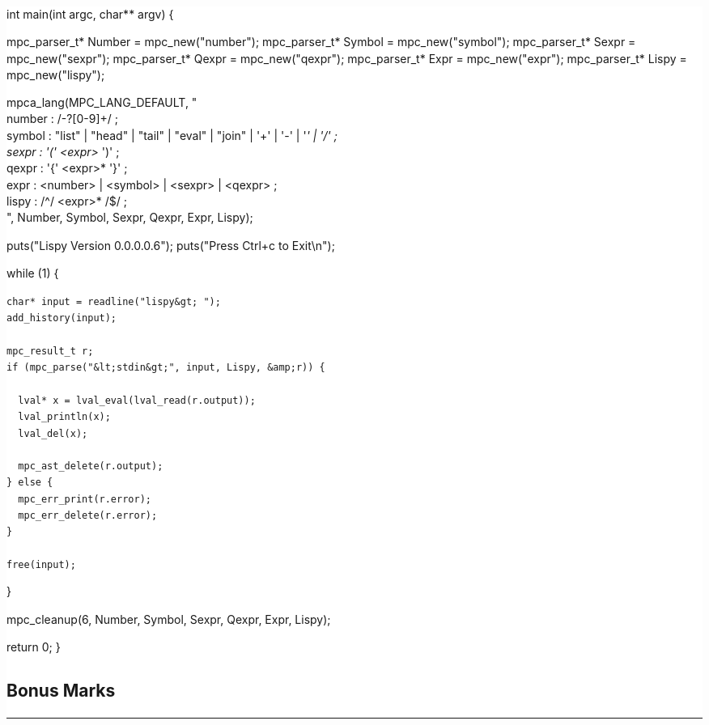 int main(int argc, char** argv) {

  mpc_parser_t* Number = mpc_new("number");
  mpc_parser_t* Symbol = mpc_new("symbol");
  mpc_parser_t* Sexpr  = mpc_new("sexpr");
  mpc_parser_t* Qexpr  = mpc_new("qexpr");
  mpc_parser_t* Expr   = mpc_new("expr");
  mpc_parser_t* Lispy  = mpc_new("lispy");

  mpca_lang(MPC_LANG_DEFAULT,
    "                                                                                         \
      number : /-?[0-9]+/ ;                                                                   \
      symbol : \"list\" | \"head\" | \"tail\" | \"eval\" | \"join\" | '+' | '-' | '*' | '/' ; \
      sexpr  : '(' &lt;expr&gt;* ')' ;                                                              \
      qexpr  : '{' &lt;expr&gt;* '}' ;                                                              \
      expr   : &lt;number&gt; | &lt;symbol&gt; | &lt;sexpr&gt; | &lt;qexpr&gt; ;                                      \
      lispy  : /^/ &lt;expr&gt;* /$/ ;                                                              \
    ",
    Number, Symbol, Sexpr, Qexpr, Expr, Lispy);

  puts("Lispy Version 0.0.0.0.6");
  puts("Press Ctrl+c to Exit\n");

  while (1) {

    char* input = readline("lispy&gt; ");
    add_history(input);

    mpc_result_t r;
    if (mpc_parse("&lt;stdin&gt;", input, Lispy, &amp;r)) {

      lval* x = lval_eval(lval_read(r.output));
      lval_println(x);
      lval_del(x);

      mpc_ast_delete(r.output);
    } else {
      mpc_err_print(r.error);
      mpc_err_delete(r.error);
    }

    free(input);

  }

  mpc_cleanup(6, Number, Symbol, Sexpr, Qexpr, Expr, Lispy);

  return 0;
}
</code></pre>
      </div>
    </div>
  </div>
</div>

<h2>Bonus Marks</h2> <hr/>
